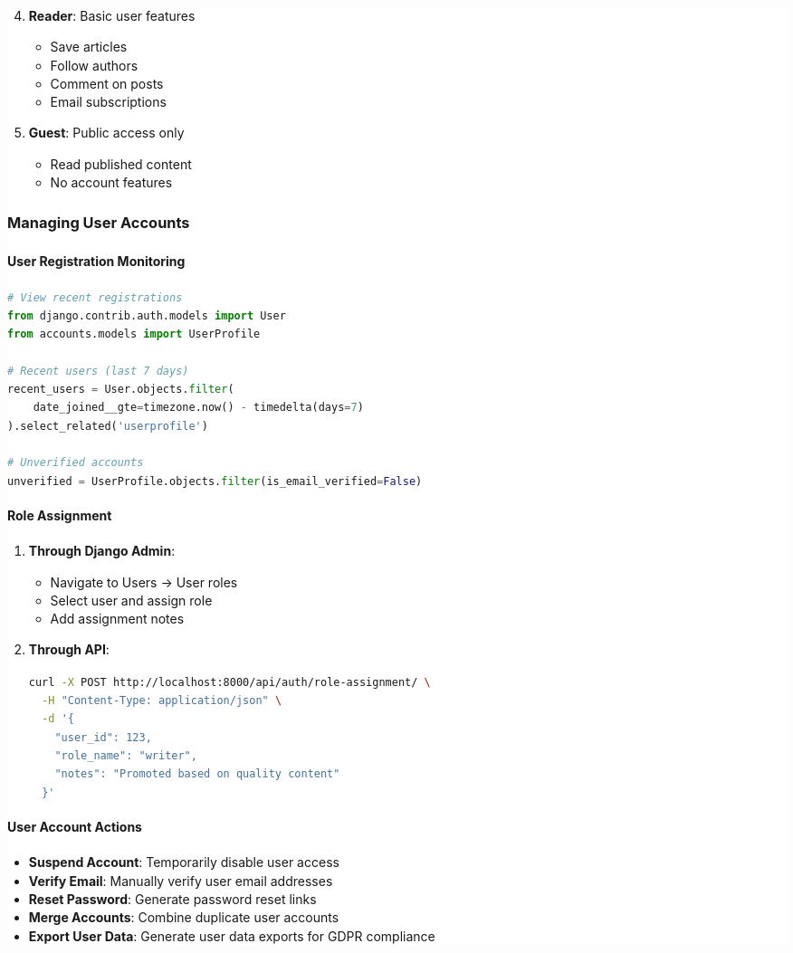 4. **Reader**: Basic user features
   - Save articles
   - Follow authors
   - Comment on posts
   - Email subscriptions

5. **Guest**: Public access only
   - Read published content
   - No account features

### Managing User Accounts

#### User Registration Monitoring

```python
# View recent registrations
from django.contrib.auth.models import User
from accounts.models import UserProfile

# Recent users (last 7 days)
recent_users = User.objects.filter(
    date_joined__gte=timezone.now() - timedelta(days=7)
).select_related('userprofile')

# Unverified accounts
unverified = UserProfile.objects.filter(is_email_verified=False)
```

#### Role Assignment

1. **Through Django Admin**:
   - Navigate to Users → User roles
   - Select user and assign role
   - Add assignment notes

2. **Through API**:
   ```bash
   curl -X POST http://localhost:8000/api/auth/role-assignment/ \
     -H "Content-Type: application/json" \
     -d '{
       "user_id": 123,
       "role_name": "writer",
       "notes": "Promoted based on quality content"
     }'
   ```

#### User Account Actions

- **Suspend Account**: Temporarily disable user access
- **Verify Email**: Manually verify user email addresses
- **Reset Password**: Generate password reset links
- **Merge Accounts**: Combine duplicate user accounts
- **Export User Data**: Generate user data exports for GDPR compliance
